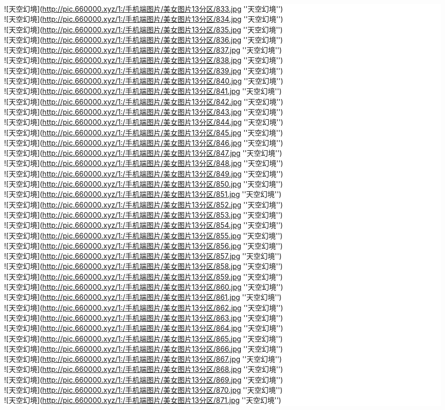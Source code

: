 ![天空幻境](http://pic.660000.xyz/1:/手机端图片/美女图片13分区/833.jpg ''天空幻境'') <br>
![天空幻境](http://pic.660000.xyz/1:/手机端图片/美女图片13分区/834.jpg ''天空幻境'') <br>
![天空幻境](http://pic.660000.xyz/1:/手机端图片/美女图片13分区/835.jpg ''天空幻境'') <br>
![天空幻境](http://pic.660000.xyz/1:/手机端图片/美女图片13分区/836.jpg ''天空幻境'') <br>
![天空幻境](http://pic.660000.xyz/1:/手机端图片/美女图片13分区/837.jpg ''天空幻境'') <br>
![天空幻境](http://pic.660000.xyz/1:/手机端图片/美女图片13分区/838.jpg ''天空幻境'') <br>
![天空幻境](http://pic.660000.xyz/1:/手机端图片/美女图片13分区/839.jpg ''天空幻境'') <br>
![天空幻境](http://pic.660000.xyz/1:/手机端图片/美女图片13分区/840.jpg ''天空幻境'') <br>
![天空幻境](http://pic.660000.xyz/1:/手机端图片/美女图片13分区/841.jpg ''天空幻境'') <br>
![天空幻境](http://pic.660000.xyz/1:/手机端图片/美女图片13分区/842.jpg ''天空幻境'') <br>
![天空幻境](http://pic.660000.xyz/1:/手机端图片/美女图片13分区/843.jpg ''天空幻境'') <br>
![天空幻境](http://pic.660000.xyz/1:/手机端图片/美女图片13分区/844.jpg ''天空幻境'') <br>
![天空幻境](http://pic.660000.xyz/1:/手机端图片/美女图片13分区/845.jpg ''天空幻境'') <br>
![天空幻境](http://pic.660000.xyz/1:/手机端图片/美女图片13分区/846.jpg ''天空幻境'') <br>
![天空幻境](http://pic.660000.xyz/1:/手机端图片/美女图片13分区/847.jpg ''天空幻境'') <br>
![天空幻境](http://pic.660000.xyz/1:/手机端图片/美女图片13分区/848.jpg ''天空幻境'') <br>
![天空幻境](http://pic.660000.xyz/1:/手机端图片/美女图片13分区/849.jpg ''天空幻境'') <br>
![天空幻境](http://pic.660000.xyz/1:/手机端图片/美女图片13分区/850.jpg ''天空幻境'') <br>
![天空幻境](http://pic.660000.xyz/1:/手机端图片/美女图片13分区/851.jpg ''天空幻境'') <br>
![天空幻境](http://pic.660000.xyz/1:/手机端图片/美女图片13分区/852.jpg ''天空幻境'') <br>
![天空幻境](http://pic.660000.xyz/1:/手机端图片/美女图片13分区/853.jpg ''天空幻境'') <br>
![天空幻境](http://pic.660000.xyz/1:/手机端图片/美女图片13分区/854.jpg ''天空幻境'') <br>
![天空幻境](http://pic.660000.xyz/1:/手机端图片/美女图片13分区/855.jpg ''天空幻境'') <br>
![天空幻境](http://pic.660000.xyz/1:/手机端图片/美女图片13分区/856.jpg ''天空幻境'') <br>
![天空幻境](http://pic.660000.xyz/1:/手机端图片/美女图片13分区/857.jpg ''天空幻境'') <br>
![天空幻境](http://pic.660000.xyz/1:/手机端图片/美女图片13分区/858.jpg ''天空幻境'') <br>
![天空幻境](http://pic.660000.xyz/1:/手机端图片/美女图片13分区/859.jpg ''天空幻境'') <br>
![天空幻境](http://pic.660000.xyz/1:/手机端图片/美女图片13分区/860.jpg ''天空幻境'') <br>
![天空幻境](http://pic.660000.xyz/1:/手机端图片/美女图片13分区/861.jpg ''天空幻境'') <br>
![天空幻境](http://pic.660000.xyz/1:/手机端图片/美女图片13分区/862.jpg ''天空幻境'') <br>
![天空幻境](http://pic.660000.xyz/1:/手机端图片/美女图片13分区/863.jpg ''天空幻境'') <br>
![天空幻境](http://pic.660000.xyz/1:/手机端图片/美女图片13分区/864.jpg ''天空幻境'') <br>
![天空幻境](http://pic.660000.xyz/1:/手机端图片/美女图片13分区/865.jpg ''天空幻境'') <br>
![天空幻境](http://pic.660000.xyz/1:/手机端图片/美女图片13分区/866.jpg ''天空幻境'') <br>
![天空幻境](http://pic.660000.xyz/1:/手机端图片/美女图片13分区/867.jpg ''天空幻境'') <br>
![天空幻境](http://pic.660000.xyz/1:/手机端图片/美女图片13分区/868.jpg ''天空幻境'') <br>
![天空幻境](http://pic.660000.xyz/1:/手机端图片/美女图片13分区/869.jpg ''天空幻境'') <br>
![天空幻境](http://pic.660000.xyz/1:/手机端图片/美女图片13分区/870.jpg ''天空幻境'') <br>
![天空幻境](http://pic.660000.xyz/1:/手机端图片/美女图片13分区/871.jpg ''天空幻境'') <br>